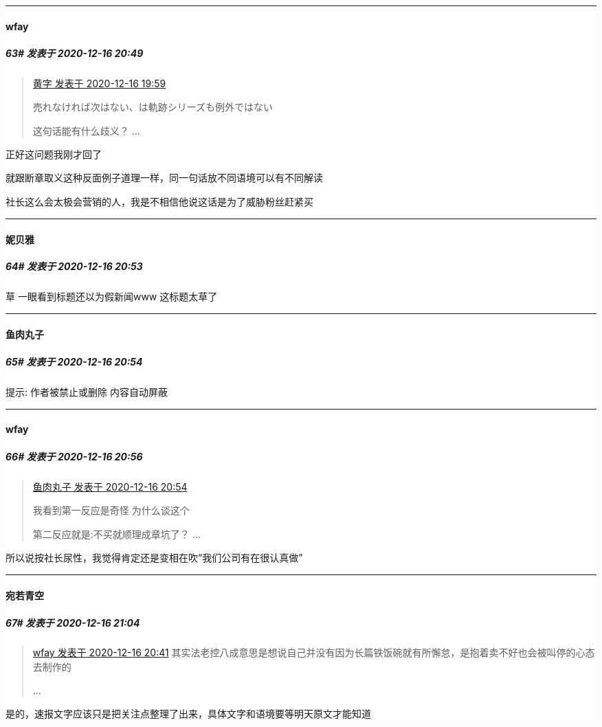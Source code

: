 *****

####  wfay  
##### 63#       发表于 2020-12-16 20:49

<blockquote><a href="httphttps://bbs.saraba1st.com/2b/forum.php?mod=redirect&amp;goto=findpost&amp;pid=49744007&amp;ptid=1977906" target="_blank">黄字 发表于 2020-12-16 19:59</a>

売れなければ次はない、は軌跡シリーズも例外ではない

这句话能有什么歧义？ ...</blockquote>
正好这问题我刚才回了

就跟断章取义这种反面例子道理一样，同一句话放不同语境可以有不同解读

社长这么会太极会营销的人，我是不相信他说这话是为了威胁粉丝赶紧买

*****

####  妮贝雅  
##### 64#       发表于 2020-12-16 20:53

草 一眼看到标题还以为假新闻www 这标题太草了

*****

####  鱼肉丸子  
##### 65#       发表于 2020-12-16 20:54

提示: 作者被禁止或删除 内容自动屏蔽

*****

####  wfay  
##### 66#       发表于 2020-12-16 20:56

<blockquote><a href="httphttps://bbs.saraba1st.com/2b/forum.php?mod=redirect&amp;goto=findpost&amp;pid=49744558&amp;ptid=1977906" target="_blank">鱼肉丸子 发表于 2020-12-16 20:54</a>

我看到第一反应是奇怪 为什么谈这个

第二反应就是:不买就顺理成章坑了？ ...</blockquote>
所以说按社长尿性，我觉得肯定还是变相在吹“我们公司有在很认真做”

*****

####  宛若青空  
##### 67#       发表于 2020-12-16 21:04

<blockquote><a href="httphttps://bbs.saraba1st.com/2b/forum.php?mod=redirect&amp;goto=findpost&amp;pid=49744437&amp;ptid=1977906" target="_blank">wfay 发表于 2020-12-16 20:41</a>
其实法老控八成意思是想说自己并没有因为长篇铁饭碗就有所懈怠，是抱着卖不好也会被叫停的心态去制作的

 ...</blockquote>
是的，速报文字应该只是把关注点整理了出来，具体文字和语境要等明天原文才能知道

